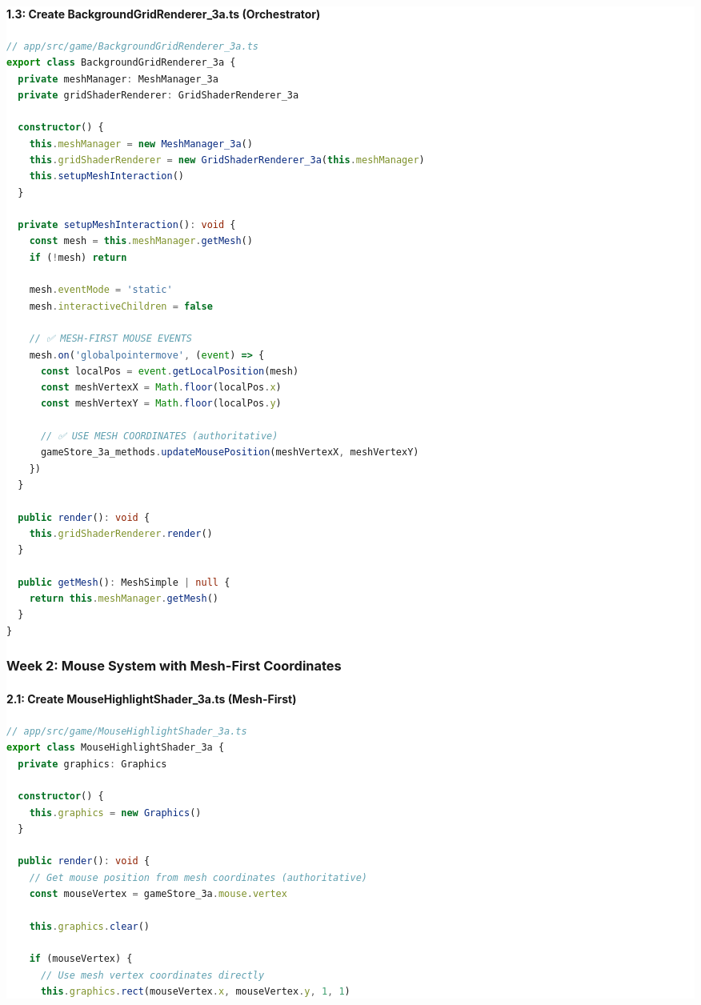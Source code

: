 #### **1.3: Create BackgroundGridRenderer_3a.ts (Orchestrator)**
```typescript
// app/src/game/BackgroundGridRenderer_3a.ts
export class BackgroundGridRenderer_3a {
  private meshManager: MeshManager_3a
  private gridShaderRenderer: GridShaderRenderer_3a
  
  constructor() {
    this.meshManager = new MeshManager_3a()
    this.gridShaderRenderer = new GridShaderRenderer_3a(this.meshManager)
    this.setupMeshInteraction()
  }
  
  private setupMeshInteraction(): void {
    const mesh = this.meshManager.getMesh()
    if (!mesh) return
    
    mesh.eventMode = 'static'
    mesh.interactiveChildren = false
    
    // ✅ MESH-FIRST MOUSE EVENTS
    mesh.on('globalpointermove', (event) => {
      const localPos = event.getLocalPosition(mesh)
      const meshVertexX = Math.floor(localPos.x)
      const meshVertexY = Math.floor(localPos.y)
      
      // ✅ USE MESH COORDINATES (authoritative)
      gameStore_3a_methods.updateMousePosition(meshVertexX, meshVertexY)
    })
  }
  
  public render(): void {
    this.gridShaderRenderer.render()
  }
  
  public getMesh(): MeshSimple | null {
    return this.meshManager.getMesh()
  }
}
```

### **Week 2: Mouse System with Mesh-First Coordinates**

#### **2.1: Create MouseHighlightShader_3a.ts (Mesh-First)**
```typescript
// app/src/game/MouseHighlightShader_3a.ts
export class MouseHighlightShader_3a {
  private graphics: Graphics
  
  constructor() {
    this.graphics = new Graphics()
  }
  
  public render(): void {
    // Get mouse position from mesh coordinates (authoritative)
    const mouseVertex = gameStore_3a.mouse.vertex
    
    this.graphics.clear()
    
    if (mouseVertex) {
      // Use mesh vertex coordinates directly
      this.graphics.rect(mouseVertex.x, mouseVertex.y, 1, 1)
```